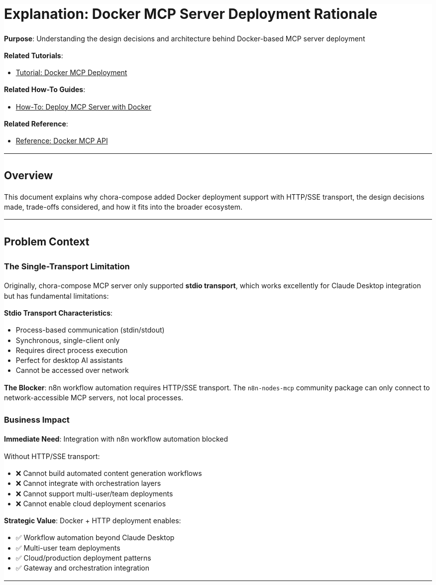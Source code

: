 # Explanation: Docker MCP Server Deployment Rationale

**Purpose**: Understanding the design decisions and architecture behind Docker-based MCP server deployment

**Related Tutorials**:
- [Tutorial: Docker MCP Deployment](../../tutorials/advanced/03-docker-mcp-deployment.md)

**Related How-To Guides**:
- [How-To: Deploy MCP Server with Docker](../../how-to/deployment/deploy-mcp-server-docker.md)

**Related Reference**:
- [Reference: Docker MCP API](../../reference/deployment/docker-mcp-reference.md)

---

## Overview

This document explains why chora-compose added Docker deployment support with HTTP/SSE transport, the design decisions made, trade-offs considered, and how it fits into the broader ecosystem.

---

## Problem Context

### The Single-Transport Limitation

Originally, chora-compose MCP server only supported **stdio transport**, which works excellently for Claude Desktop integration but has fundamental limitations:

**Stdio Transport Characteristics**:
- Process-based communication (stdin/stdout)
- Synchronous, single-client only
- Requires direct process execution
- Perfect for desktop AI assistants
- Cannot be accessed over network

**The Blocker**: n8n workflow automation requires HTTP/SSE transport. The `n8n-nodes-mcp` community package can only connect to network-accessible MCP servers, not local processes.

### Business Impact

**Immediate Need**: Integration with n8n workflow automation blocked

Without HTTP/SSE transport:
- ❌ Cannot build automated content generation workflows
- ❌ Cannot integrate with orchestration layers
- ❌ Cannot support multi-user/team deployments
- ❌ Cannot enable cloud deployment scenarios

**Strategic Value**: Docker + HTTP deployment enables:
- ✅ Workflow automation beyond Claude Desktop
- ✅ Multi-user team deployments
- ✅ Cloud/production deployment patterns
- ✅ Gateway and orchestration integration

---